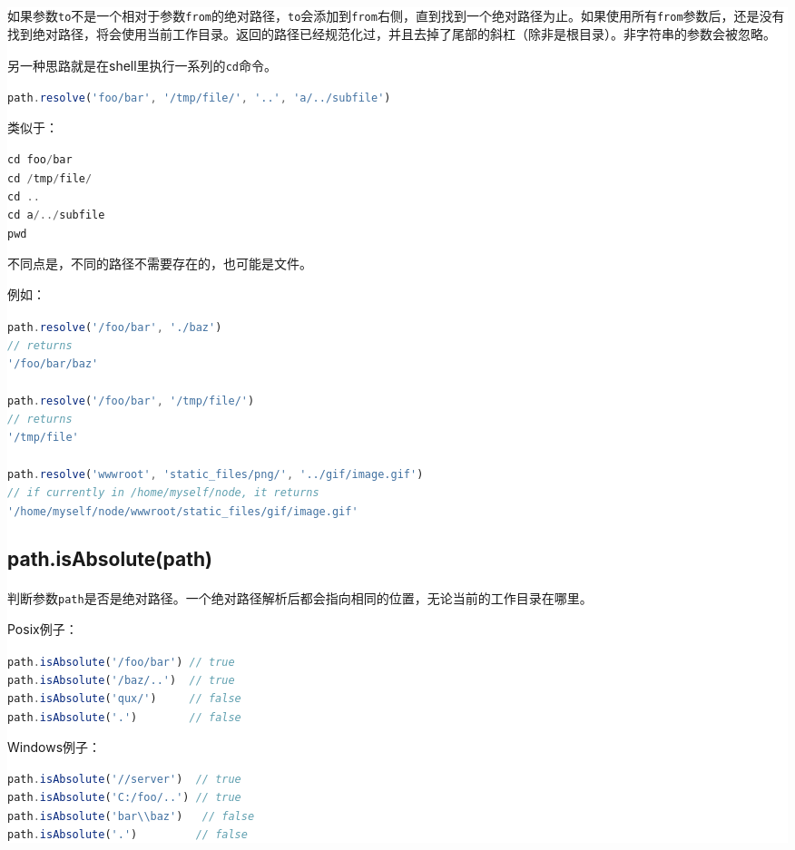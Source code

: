 如果参数`to`不是一个相对于参数`from`的绝对路径，`to`会添加到`from`右侧，直到找到一个绝对路径为止。如果使用所有`from`参数后，还是没有找到绝对路径，将会使用当前工作目录。返回的路径已经规范化过，并且去掉了尾部的斜杠（除非是根目录）。非字符串的参数会被忽略。

另一种思路就是在shell里执行一系列的`cd`命令。

```js
path.resolve('foo/bar', '/tmp/file/', '..', 'a/../subfile')
```

类似于：

```js
cd foo/bar
cd /tmp/file/
cd ..
cd a/../subfile
pwd
```

不同点是，不同的路径不需要存在的，也可能是文件。

例如：

```js
path.resolve('/foo/bar', './baz')
// returns
'/foo/bar/baz'

path.resolve('/foo/bar', '/tmp/file/')
// returns
'/tmp/file'

path.resolve('wwwroot', 'static_files/png/', '../gif/image.gif')
// if currently in /home/myself/node, it returns
'/home/myself/node/wwwroot/static_files/gif/image.gif'
```

## path.isAbsolute(path)

判断参数`path`是否是绝对路径。一个绝对路径解析后都会指向相同的位置，无论当前的工作目录在哪里。

Posix例子：

```js
path.isAbsolute('/foo/bar') // true
path.isAbsolute('/baz/..')  // true
path.isAbsolute('qux/')     // false
path.isAbsolute('.')        // false
```

Windows例子：

```js
path.isAbsolute('//server')  // true
path.isAbsolute('C:/foo/..') // true
path.isAbsolute('bar\\baz')   // false
path.isAbsolute('.')         // false
```
